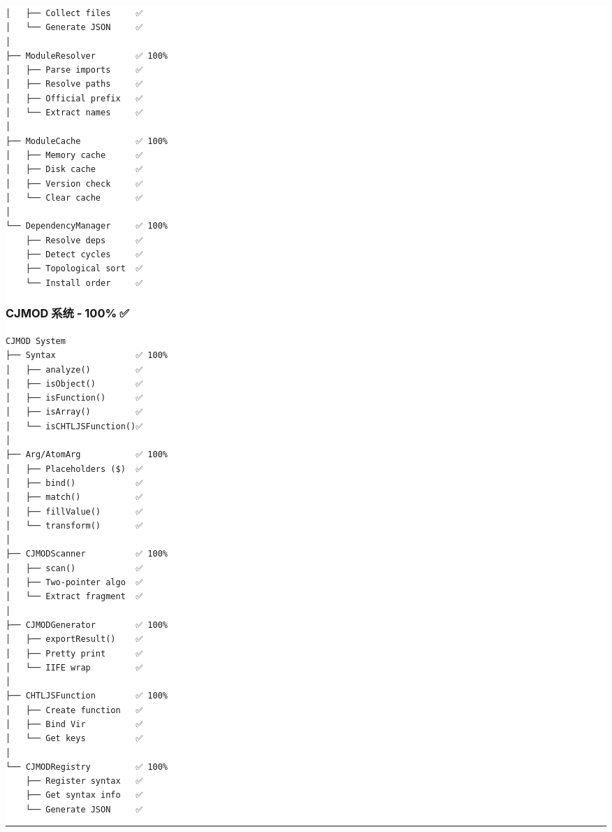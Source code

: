 ```
│   ├── Collect files     ✅
│   └── Generate JSON     ✅
│
├── ModuleResolver        ✅ 100%
│   ├── Parse imports     ✅
│   ├── Resolve paths     ✅
│   ├── Official prefix   ✅
│   └── Extract names     ✅
│
├── ModuleCache           ✅ 100%
│   ├── Memory cache      ✅
│   ├── Disk cache        ✅
│   ├── Version check     ✅
│   └── Clear cache       ✅
│
└── DependencyManager     ✅ 100%
    ├── Resolve deps      ✅
    ├── Detect cycles     ✅
    ├── Topological sort  ✅
    └── Install order     ✅
```

### CJMOD 系统 - 100% ✅

```
CJMOD System
├── Syntax                ✅ 100%
│   ├── analyze()         ✅
│   ├── isObject()        ✅
│   ├── isFunction()      ✅
│   ├── isArray()         ✅
│   └── isCHTLJSFunction()✅
│
├── Arg/AtomArg           ✅ 100%
│   ├── Placeholders ($)  ✅
│   ├── bind()            ✅
│   ├── match()           ✅
│   ├── fillValue()       ✅
│   └── transform()       ✅
│
├── CJMODScanner          ✅ 100%
│   ├── scan()            ✅
│   ├── Two-pointer algo  ✅
│   └── Extract fragment  ✅
│
├── CJMODGenerator        ✅ 100%
│   ├── exportResult()    ✅
│   ├── Pretty print      ✅
│   └── IIFE wrap         ✅
│
├── CHTLJSFunction        ✅ 100%
│   ├── Create function   ✅
│   ├── Bind Vir          ✅
│   └── Get keys          ✅
│
└── CJMODRegistry         ✅ 100%
    ├── Register syntax   ✅
    ├── Get syntax info   ✅
    └── Generate JSON     ✅
```

---
